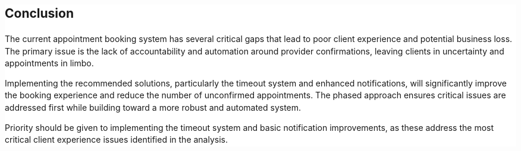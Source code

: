 ## Conclusion

The current appointment booking system has several critical gaps that lead to poor client experience and potential business loss. The primary issue is the lack of accountability and automation around provider confirmations, leaving clients in uncertainty and appointments in limbo.

Implementing the recommended solutions, particularly the timeout system and enhanced notifications, will significantly improve the booking experience and reduce the number of unconfirmed appointments. The phased approach ensures critical issues are addressed first while building toward a more robust and automated system.

Priority should be given to implementing the timeout system and basic notification improvements, as these address the most critical client experience issues identified in the analysis.